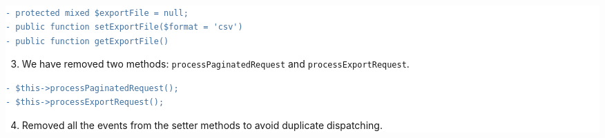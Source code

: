 ```diff
- protected mixed $exportFile = null;
- public function setExportFile($format = 'csv')
- public function getExportFile()
```

3. We have removed two methods: `processPaginatedRequest` and `processExportRequest`.

```diff
- $this->processPaginatedRequest();
- $this->processExportRequest();
```

4. Removed all the events from the setter methods to avoid duplicate dispatching.
